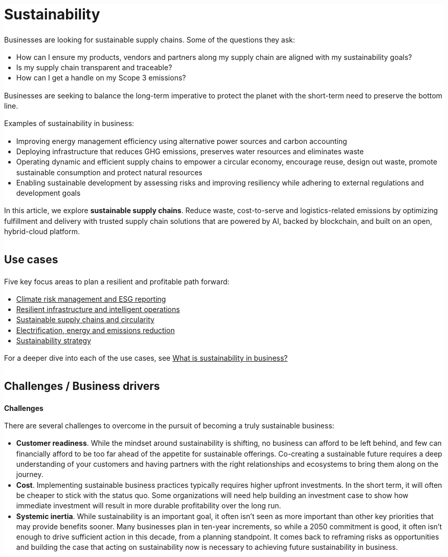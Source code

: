 # Sustainability

Businesses are looking for sustainable supply chains. Some of the questions they ask:

- How can I ensure my products, vendors and partners along my supply chain are aligned with my sustainability goals?
- Is my supply chain transparent and traceable? 
- How can I get a handle on my Scope 3 emissions?

Businesses are seeking to balance the long-term imperative to protect the planet with the short-term need to preserve the bottom line. 

Examples of sustainability in business:

- Improving energy management efficiency using alternative power sources and carbon accounting
- Deploying infrastructure that reduces GHG emissions, preserves water resources and eliminates waste 
- Operating dynamic and efficient supply chains to empower a circular economy, encourage reuse, design out waste, promote sustainable consumption and protect natural resources
- Enabling sustainable development by assessing risks and improving resiliency while adhering to external regulations and development goals

In this article, we explore **sustainable supply chains**. Reduce waste, cost-to-serve and logistics-related emissions by optimizing fulfillment and delivery with trusted supply chain solutions that are powered by AI, backed by blockchain, and built on an open, hybrid-cloud platform.

## Use cases

Five key focus areas to plan a resilient and profitable path forward:

- [Climate risk management and ESG reporting](https://www.ibm.com/resources/guides/business-operations/manage-climate-risk/)
- [Resilient infrastructure and intelligent operations](https://www.ibm.com/resources/guides/business-operations/sustainable-operations-one-asset-at-a-time/)
- [Sustainable supply chains and circularity](https://www.ibm.com/resources/guides/business-operations/supply-chain-sustainability/)
- [Electrification, energy and emissions reduction](https://www.ibm.com/resources/guides/business-operations/sustainably-accelerating-decarbonization/)
- [Sustainability strategy](https://www.ibm.com/resources/guides/business-operations/sustainability-core-business-strategy/)

For a deeper dive into each of the use cases, see [What is sustainability in business?](https://www.ibm.com/topics/business-sustainability)

## Challenges / Business drivers

**Challenges**

There are several challenges to overcome in the pursuit of becoming a truly sustainable business:

- **Customer readiness**. While the mindset around sustainability is shifting, no business can afford to be left behind, and few can financially afford to be too far ahead of the appetite for sustainable offerings. Co-creating a sustainable future requires a deep understanding of your customers and having partners with the right relationships and ecosystems to bring them along on the journey.
- **Cost**. Implementing sustainable business practices typically requires higher upfront investments. In the short term, it will often be cheaper to stick with the status quo. Some organizations will need help building an investment case to show how immediate investment will result in more durable profitability over the long run.
- **Systemic inertia**. While sustainability is an important goal, it often isn’t seen as more important than other key priorities that may provide benefits sooner. Many businesses plan in ten-year increments, so while a 2050 commitment is good, it often isn’t enough to drive sufficient action in this decade, from a planning standpoint. It comes back to reframing risks as opportunities and building the case that acting on sustainability now is necessary to achieving future sustainability in business.